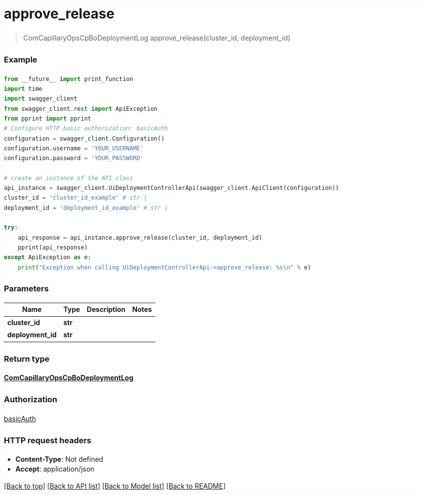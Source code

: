 # **approve_release**
> ComCapillaryOpsCpBoDeploymentLog approve_release(cluster_id, deployment_id)



### Example
```python
from __future__ import print_function
import time
import swagger_client
from swagger_client.rest import ApiException
from pprint import pprint
# Configure HTTP basic authorization: basicAuth
configuration = swagger_client.Configuration()
configuration.username = 'YOUR_USERNAME'
configuration.password = 'YOUR_PASSWORD'

# create an instance of the API class
api_instance = swagger_client.UiDeploymentControllerApi(swagger_client.ApiClient(configuration))
cluster_id = 'cluster_id_example' # str | 
deployment_id = 'deployment_id_example' # str | 

try:
    api_response = api_instance.approve_release(cluster_id, deployment_id)
    pprint(api_response)
except ApiException as e:
    print("Exception when calling UiDeploymentControllerApi->approve_release: %s\n" % e)
```

### Parameters

Name | Type | Description  | Notes
------------- | ------------- | ------------- | -------------
 **cluster_id** | **str**|  | 
 **deployment_id** | **str**|  | 

### Return type

[**ComCapillaryOpsCpBoDeploymentLog**](ComCapillaryOpsCpBoDeploymentLog.md)

### Authorization

[basicAuth](../README.md#basicAuth)

### HTTP request headers

 - **Content-Type**: Not defined
 - **Accept**: application/json

[[Back to top]](#) [[Back to API list]](../README.md#documentation-for-api-endpoints) [[Back to Model list]](../README.md#documentation-for-models) [[Back to README]](../README.md)
